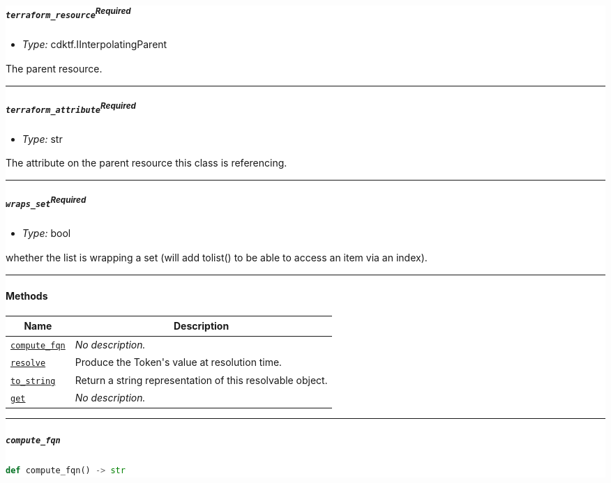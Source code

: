 
##### `terraform_resource`<sup>Required</sup> <a name="terraform_resource" id="@cdktf/provider-googleworkspace.dataGoogleworkspaceChromePolicySchema.DataGoogleworkspaceChromePolicySchemaAdditionalTargetKeyNamesList.Initializer.parameter.terraformResource"></a>

- *Type:* cdktf.IInterpolatingParent

The parent resource.

---

##### `terraform_attribute`<sup>Required</sup> <a name="terraform_attribute" id="@cdktf/provider-googleworkspace.dataGoogleworkspaceChromePolicySchema.DataGoogleworkspaceChromePolicySchemaAdditionalTargetKeyNamesList.Initializer.parameter.terraformAttribute"></a>

- *Type:* str

The attribute on the parent resource this class is referencing.

---

##### `wraps_set`<sup>Required</sup> <a name="wraps_set" id="@cdktf/provider-googleworkspace.dataGoogleworkspaceChromePolicySchema.DataGoogleworkspaceChromePolicySchemaAdditionalTargetKeyNamesList.Initializer.parameter.wrapsSet"></a>

- *Type:* bool

whether the list is wrapping a set (will add tolist() to be able to access an item via an index).

---

#### Methods <a name="Methods" id="Methods"></a>

| **Name** | **Description** |
| --- | --- |
| <code><a href="#@cdktf/provider-googleworkspace.dataGoogleworkspaceChromePolicySchema.DataGoogleworkspaceChromePolicySchemaAdditionalTargetKeyNamesList.computeFqn">compute_fqn</a></code> | *No description.* |
| <code><a href="#@cdktf/provider-googleworkspace.dataGoogleworkspaceChromePolicySchema.DataGoogleworkspaceChromePolicySchemaAdditionalTargetKeyNamesList.resolve">resolve</a></code> | Produce the Token's value at resolution time. |
| <code><a href="#@cdktf/provider-googleworkspace.dataGoogleworkspaceChromePolicySchema.DataGoogleworkspaceChromePolicySchemaAdditionalTargetKeyNamesList.toString">to_string</a></code> | Return a string representation of this resolvable object. |
| <code><a href="#@cdktf/provider-googleworkspace.dataGoogleworkspaceChromePolicySchema.DataGoogleworkspaceChromePolicySchemaAdditionalTargetKeyNamesList.get">get</a></code> | *No description.* |

---

##### `compute_fqn` <a name="compute_fqn" id="@cdktf/provider-googleworkspace.dataGoogleworkspaceChromePolicySchema.DataGoogleworkspaceChromePolicySchemaAdditionalTargetKeyNamesList.computeFqn"></a>

```python
def compute_fqn() -> str
```
